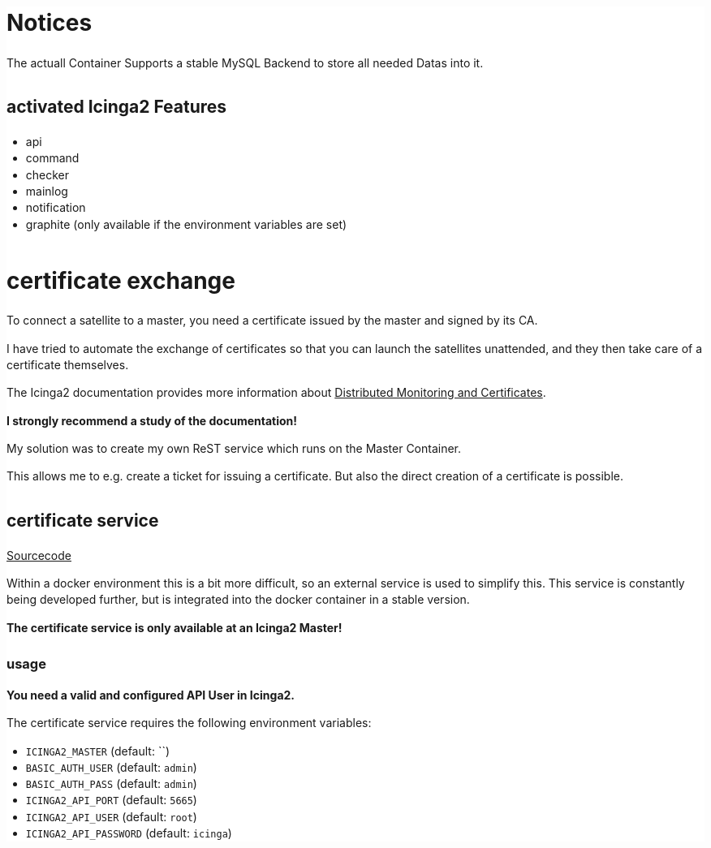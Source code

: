 
# Notices
The actuall Container Supports a stable MySQL Backend to store all needed Datas into it.

## activated Icinga2 Features
- api
- command
- checker
- mainlog
- notification
- graphite (only available if the environment variables are set)


# certificate exchange
To connect a satellite to a master, you need a certificate issued by the master and signed by its CA.

I have tried to automate the exchange of certificates so that you can launch the satellites unattended, and they then take care of a certificate themselves.

The Icinga2 documentation provides more information about [Distributed Monitoring and Certificates](https://github.com/Icinga/icinga2/blob/master/doc/06-distributed-monitoring.md#signing-certificates-on-the-master-).

**I strongly recommend a study of the documentation!**

My solution was to create my own ReST service which runs on the Master Container.

This allows me to e.g. create a ticket for issuing a certificate.
But also the direct creation of a certificate is possible.


## certificate service
[Sourcecode](https://github.com/bodsch/ruby-icinga-cert-service)

Within a docker environment this is a bit more difficult, so an external service is used to simplify this.
This service is constantly being developed further, but is integrated into the docker container in a stable version.

**The certificate service is only available at an Icinga2 Master!**

### usage

**You need a valid and configured API User in Icinga2.**

The certificate service requires the following environment variables:

- `ICINGA2_MASTER` (default: ``)
- `BASIC_AUTH_USER` (default: `admin`)
- `BASIC_AUTH_PASS` (default: `admin`)
- `ICINGA2_API_PORT` (default: `5665`)
- `ICINGA2_API_USER` (default: `root`)
- `ICINGA2_API_PASSWORD` (default: `icinga`)
